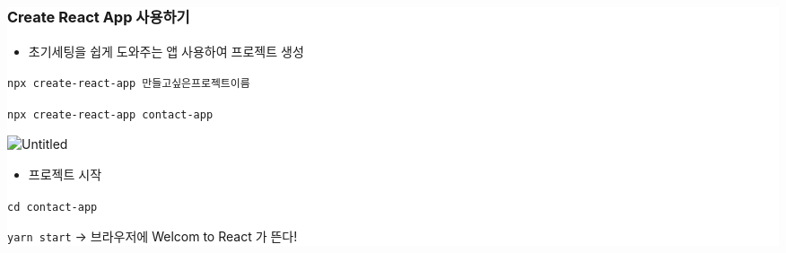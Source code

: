 ### Create React App 사용하기

- 초기세팅을 쉽게 도와주는 앱 사용하여 프로젝트 생성

`npx create-react-app 만들고싶은프로젝트이름`

`npx create-react-app contact-app`

![Untitled](https://s3-us-west-2.amazonaws.com/secure.notion-static.com/ee1edcde-a74c-4230-a7b5-5f07d93ff99f/Untitled.png)

- 프로젝트 시작

`cd contact-app`

`yarn start` → 브라우저에 Welcom to React 가 뜬다!